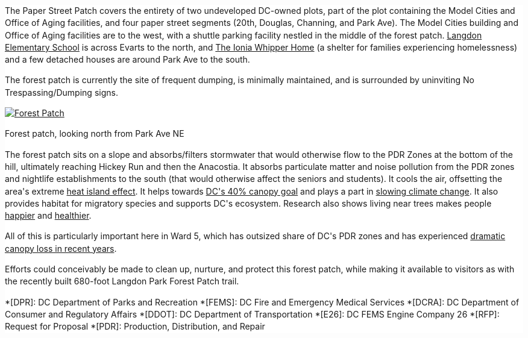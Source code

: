 The Paper Street Patch covers the entirety of two undeveloped DC-owned plots, part of the plot containing the Model Cities and Office of Aging facilities, and four paper street segments (20th, Douglas, Channing, and Park Ave). The Model Cities building and Office of Aging facilities are to the west, with a shuttle parking facility nestled in the middle of the forest patch. [Langdon Elementary School](https://www.langdonelementaryschool.org/) is across Evarts to the north, and [The Ionia Whipper Home](http://ioniawhipperhome.org/about-us/) (a shelter for families experiencing homelessness) and a few detached houses are around Park Ave to the south.

The forest patch is currently the site of frequent dumping, is minimally maintained, and is surrounded by uninviting No Trespassing/Dumping signs.

[![Forest Patch](/assets/images/modelcities/forest.jpg)](/assets/images/modelcities/forest.jpg)
<p class="caption">Forest patch, looking north from Park Ave NE</p>

The forest patch sits on a slope and absorbs/filters stormwater that would otherwise flow to the PDR Zones at the bottom of the hill, ultimately reaching Hickey Run and then the Anacostia. It absorbs particulate matter and noise pollution from the PDR zones and nightlife establishments to the south (that would otherwise affect the seniors and students). It cools the air, offsetting the area's extreme [heat island effect](https://www.dcpolicycenter.org/publications/urban-heat-islands/). It helps towards [DC's 40% canopy goal](https://storymaps.arcgis.com/stories/62580ba81fc34563b1bae8e8416ee16d) and plays a part in [slowing climate change](https://www.rainforest-alliance.org/insights/how-forests-fight-climate-change/). It also provides habitat for migratory species and supports DC's ecosystem. Research also shows living near trees makes people [happier](https://www.mdpi.com/1660-4601/15/12/2804) and [healthier](https://www.washingtonpost.com/news/energy-environment/wp/2015/07/09/scientists-have-discovered-that-living-near-trees-is-good-for-your-health/).

All of this is particularly important here in Ward 5, which has outsized share of DC's PDR zones and has experienced [dramatic canopy loss in recent years](https://caseytrees.org/get-involved/conservation-easements/).

Efforts could conceivably be made to clean up, nurture, and protect this forest patch, while making it available to visitors as with the recently built 680-foot Langdon Park Forest Patch trail.


*[DPR]: DC Department of Parks and Recreation
*[FEMS]: DC Fire and Emergency Medical Services
*[DCRA]: DC Department of Consumer and Regulatory Affairs
*[DDOT]: DC Department of Transportation
*[E26]: DC FEMS Engine Company 26
*[RFP]: Request for Proposal
*[PDR]: Production, Distribution, and Repair

<script>
var map = L.map('development-map',  {
      zoomSnap: 0.25
  }).setView([38.92388328586498, -76.97651174159368], 17.5);
  L.tileLayer('https://{s}.tile.openstreetmap.org/{z}/{x}/{y}.png', {
      maxZoom: 19,
      attribution: '© OpenStreetMap'
  }).addTo(map);

  var polygon = L.polygon([[38.924380819174004, -76.97716380174033], [38.92355159505389, -76.97715126212212], [38.92349793904168, -76.97553992118284], [38.924380819174004, -76.9762107907568]], {color: 'red'}).addTo(map);
</script>
